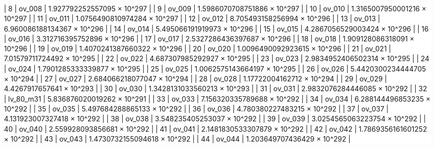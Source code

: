 | 8 | ov_008 | 1.927792252557095 × 10^297 |
| 9 | ov_009 | 1.5986070708751886 × 10^297 |
| 10 | ov_010 | 1.3165007950001216 × 10^297 |
| 11 | ov_011 | 1.0756490810974284 × 10^297 |
| 12 | ov_012 | 8.705493158256994 × 10^296 |
| 13 | ov_013 | 6.960086188134367 × 10^296 |
| 14 | ov_014 | 5.495066191919973 × 10^296 |
| 15 | ov_015 | 4.2867056529003424 × 10^296 |
| 16 | ov_016 | 3.312716395752896 × 10^296 |
| 17 | ov_017 | 2.5327286436397687 × 10^296 |
| 18 | ov_018 | 1.909128086318091 × 10^296 |
| 19 | ov_019 | 1.4070241387660322 × 10^296 |
| 20 | ov_020 | 1.0096490092923615 × 10^296 |
| 21 | ov_021 | 7.01579711724492 × 10^295 |
| 22 | ov_022 | 4.687307985292927 × 10^295 |
| 23 | ov_023 | 2.9834952406502314 × 10^295 |
| 24 | ov_024 | 1.7901285333339877 × 10^295 |
| 25 | ov_025 | 1.0062575143664197 × 10^295 |
| 26 | ov_026 | 5.4420300234444705 × 10^294 |
| 27 | ov_027 | 2.684066218077047 × 10^294 |
| 28 | ov_028 | 1.17722004162712 × 10^294 |
| 29 | ov_029 | 4.4267917657641 × 10^293 |
| 30 | ov_030 | 1.3428131033560213 × 10^293 |
| 31 | ov_031 | 2.9832076284446085 × 10^292 |
| 32 | lv_80_m31 | 5.836876020019262 × 10^291 |
| 33 | ov_033 | 7.156320335789688 × 10^292 |
| 34 | ov_034 | 6.288144496853235 × 10^292 |
| 35 | ov_035 | 5.497684288865133 × 10^292 |
| 36 | ov_036 | 4.780380227483215 × 10^292 |
| 37 | ov_037 | 4.131923007327418 × 10^292 |
| 38 | ov_038 | 3.548235405253037 × 10^292 |
| 39 | ov_039 | 3.0254565063223754 × 10^292 |
| 40 | ov_040 | 2.559928093856681 × 10^292 |
| 41 | ov_041 | 2.1481830533307879 × 10^292 |
| 42 | ov_042 | 1.7869356161601252 × 10^292 |
| 43 | ov_043 | 1.4730732155094618 × 10^292 |
| 44 | ov_044 | 1.203649707436429 × 10^292 |
